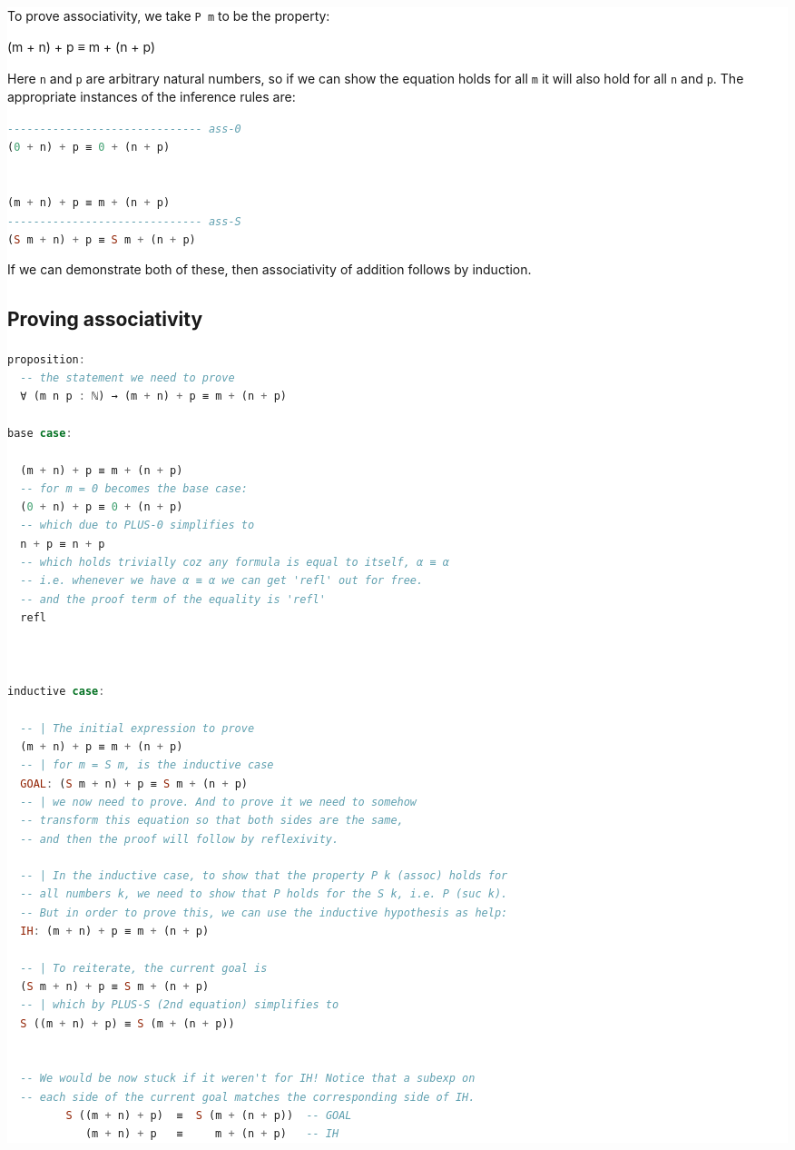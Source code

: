 To prove associativity, we take `P m` to be the property:

(m + n) + p ≡ m + (n + p)

Here `n` and `p` are arbitrary natural numbers, so if we can show the equation holds for all `m` it will also hold for all `n` and `p`. The appropriate instances of the inference rules are:

```hs
------------------------------ ass-0
(0 + n) + p ≡ 0 + (n + p)


(m + n) + p ≡ m + (n + p)
------------------------------ ass-S
(S m + n) + p ≡ S m + (n + p)
```

If we can demonstrate both of these, then associativity of addition follows by induction.

## Proving associativity

```hs
proposition:
  -- the statement we need to prove
  ∀ (m n p : ℕ) → (m + n) + p ≡ m + (n + p)

base case:

  (m + n) + p ≡ m + (n + p)
  -- for m = 0 becomes the base case:
  (0 + n) + p ≡ 0 + (n + p)
  -- which due to PLUS-0 simplifies to
  n + p ≡ n + p
  -- which holds trivially coz any formula is equal to itself, α ≡ α
  -- i.e. whenever we have α ≡ α we can get 'refl' out for free.
  -- and the proof term of the equality is 'refl'
  refl



inductive case:

  -- | The initial expression to prove
  (m + n) + p ≡ m + (n + p)
  -- | for m = S m, is the inductive case
  GOAL: (S m + n) + p ≡ S m + (n + p)
  -- | we now need to prove. And to prove it we need to somehow
  -- transform this equation so that both sides are the same,
  -- and then the proof will follow by reflexivity.

  -- | In the inductive case, to show that the property P k (assoc) holds for
  -- all numbers k, we need to show that P holds for the S k, i.e. P (suc k).
  -- But in order to prove this, we can use the inductive hypothesis as help:
  IH: (m + n) + p ≡ m + (n + p)

  -- | To reiterate, the current goal is
  (S m + n) + p ≡ S m + (n + p)
  -- | which by PLUS-S (2nd equation) simplifies to
  S ((m + n) + p) ≡ S (m + (n + p))


  -- We would be now stuck if it weren't for IH! Notice that a subexp on
  -- each side of the current goal matches the corresponding side of IH.
         S ((m + n) + p)  ≡  S (m + (n + p))  -- GOAL
            (m + n) + p   ≡     m + (n + p)   -- IH

```